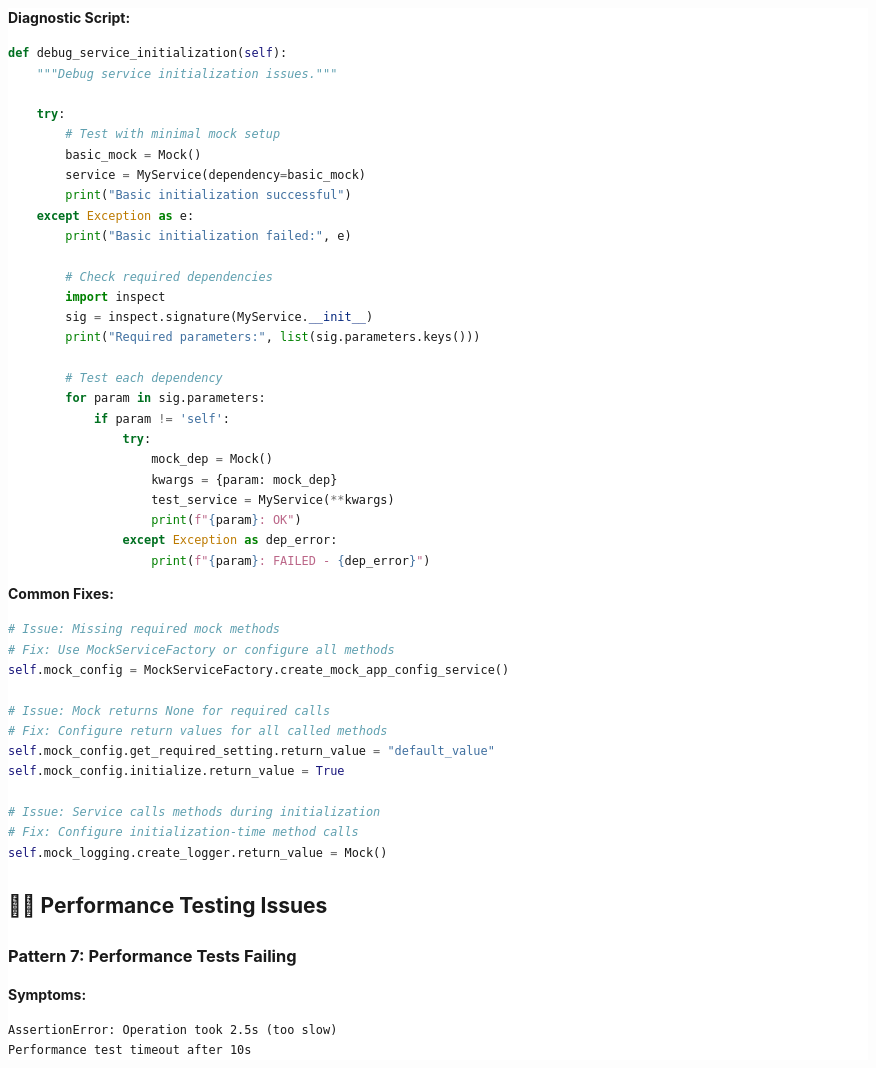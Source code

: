 **Diagnostic Script:**
```python
def debug_service_initialization(self):
    """Debug service initialization issues."""
    
    try:
        # Test with minimal mock setup
        basic_mock = Mock()
        service = MyService(dependency=basic_mock)
        print("Basic initialization successful")
    except Exception as e:
        print("Basic initialization failed:", e)
        
        # Check required dependencies
        import inspect
        sig = inspect.signature(MyService.__init__)
        print("Required parameters:", list(sig.parameters.keys()))
        
        # Test each dependency
        for param in sig.parameters:
            if param != 'self':
                try:
                    mock_dep = Mock()
                    kwargs = {param: mock_dep}
                    test_service = MyService(**kwargs)
                    print(f"{param}: OK")
                except Exception as dep_error:
                    print(f"{param}: FAILED - {dep_error}")
```

**Common Fixes:**
```python
# Issue: Missing required mock methods
# Fix: Use MockServiceFactory or configure all methods
self.mock_config = MockServiceFactory.create_mock_app_config_service()

# Issue: Mock returns None for required calls
# Fix: Configure return values for all called methods
self.mock_config.get_required_setting.return_value = "default_value"
self.mock_config.initialize.return_value = True

# Issue: Service calls methods during initialization
# Fix: Configure initialization-time method calls
self.mock_logging.create_logger.return_value = Mock()
```

## 🏃‍♂️ Performance Testing Issues

### Pattern 7: Performance Tests Failing

**Symptoms:**
```
AssertionError: Operation took 2.5s (too slow)
Performance test timeout after 10s
```
